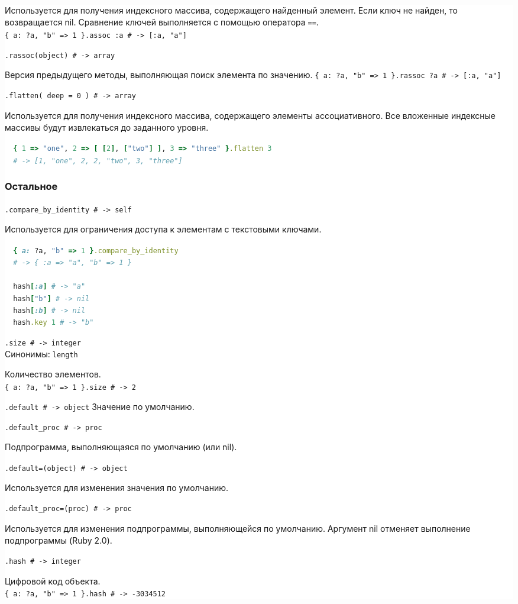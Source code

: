 Используется для получения индексного массива, содержащего найденный элемент. Если ключ не найден, то возвращается nil. Сравнение ключей выполняется с помощью оператора `==`.  
`{ a: ?a, "b" => 1 }.assoc :a # -> [:a, "a"]`

`.rassoc(object) # -> array`

Версия предыдущего методы, выполняющая поиск элемента по значению.
`{ a: ?a, "b" => 1 }.rassoc ?a # -> [:a, "a"]`

`.flatten( deep = 0 ) # -> array`

Используется для получения индексного массива, содержащего элементы ассоциативного. Все вложенные индексные массивы будут извлекаться до заданного уровня.

~~~~~ ruby
  { 1 => "one", 2 => [ [2], ["two"] ], 3 => "three" }.flatten 3
  # -> [1, "one", 2, 2, "two", 3, "three"]
~~~~~

### Остальное

`.compare_by_identity # -> self`

Используется для ограничения доступа к элементам с текстовыми ключами.

~~~~~ ruby
  { a: ?a, "b" => 1 }.compare_by_identity
  # -> { :a => "a", "b" => 1 }

  hash[:a] # -> "a"
  hash["b"] # -> nil
  hash[:b] # -> nil
  hash.key 1 # -> "b"
~~~~~

`.size # -> integer`  
Синонимы: `length`

Количество элементов.  
`{ a: ?a, "b" => 1 }.size # -> 2`

`.default # -> object` Значение по умолчанию.

`.default_proc # -> proc`

Подпрограмма, выполняющаяся по умолчанию (или nil).

`.default=(object) # -> object`

Используется для изменения значения по умолчанию.

`.default_proc=(proc) # -> proc`

Используется для изменения подпрограммы, выполняющейся по умолчанию. Аргумент nil отменяет выполнение подпрограммы (Ruby 2.0).

`.hash # -> integer`

Цифровой код объекта.  
`{ a: ?a, "b" => 1 }.hash # -> -3034512`
